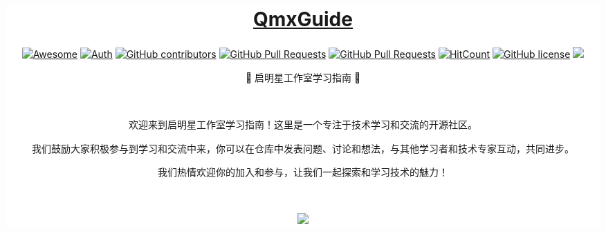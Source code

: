 
<div align="center">
  
# [QmxGuide](https://github.com/Enlightened-Star-Studio/QmxGuide/discussions)
  
[![Awesome](https://awesome.re/badge.svg)](https://awesome.re)
[![Auth](https://img.shields.io/badge/Auth-eryajf-ff69b4)](https://github.com/eryajf)
[![GitHub contributors](https://img.shields.io/github/contributors/Enlightened-Star-Studio/QmxGuide)](https://github.com/Enlightened-Star-Studio/QmxGuide/graphs/contributors)
[![GitHub Pull Requests](https://img.shields.io/github/issues-pr/Enlightened-Star-Studio/QmxGuide)](https://github.com/Enlightened-Star-Studio/QmxGuide/pulls)
[![GitHub Pull Requests](https://img.shields.io/github/stars/Enlightened-Star-Studio/QmxGuide)](https://github.com/Enlightened-Star-Studio/QmxGuide/stargazers)
[![HitCount](https://views.whatilearened.today/views/github/Enlightened-Star-Studio/QmxGuide.svg)](https://github.com/Enlightened-Star-Studio/QmxGuide)
[![GitHub license](https://img.shields.io/github/license/Enlightened-Star-Studio/QmxGuide)](https://github.com/Enlightened-Star-Studio/QmxGuide/blob/main/LICENSE)
[![](https://img.shields.io/badge/Awesome-MyStarList-c780fa?logo=Awesome-Lists)](https://github.com/eryajf/awesome-stars-eryajf#readme)



<p> 🌉 启明星工作室学习指南 🌉</p>

<img src="https://camo.githubusercontent.com/82291b0fe831bfc6781e07fc5090cbd0a8b912bb8b8d4fec0696c881834f81ac/68747470733a2f2f70726f626f742e6d656469612f394575424971676170492e676966" width="800"  height="3">
  
  
欢迎来到启明星工作室学习指南！这里是一个专注于技术学习和交流的开源社区。

我们鼓励大家积极参与到学习和交流中来，你可以在仓库中发表问题、讨论和想法，与其他学习者和技术专家互动，共同进步。

我们热情欢迎你的加入和参与，让我们一起探索和学习技术的魅力！
  
</div><br>

<p align="center">
  <img src="https://user-images.githubusercontent.com/56631419/225846819-7fc242d3-f97e-4861-a3d8-df1833f9a150.png" width="100%">
</p>
